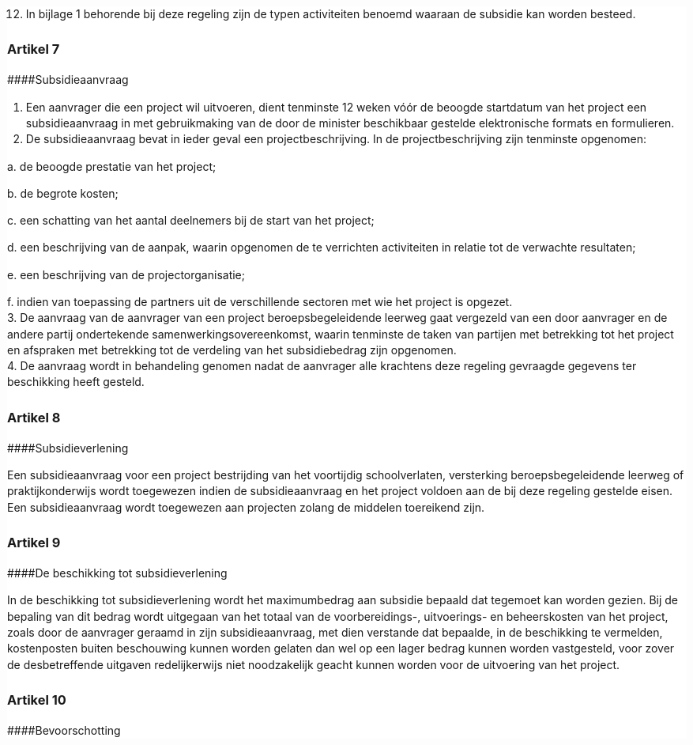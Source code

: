 12.  In bijlage 1 behorende bij deze regeling zijn de typen activiteiten benoemd waaraan de subsidie kan worden besteed.   

### Artikel  7  

####Subsidieaanvraag

1.  Een aanvrager die een project wil uitvoeren, dient tenminste 12 weken vóór de beoogde startdatum van het project een subsidieaanvraag in met gebruikmaking van de door de minister beschikbaar gestelde elektronische formats en formulieren.   
2.  De subsidieaanvraag bevat in ieder geval een projectbeschrijving. In de projectbeschrijving zijn tenminste opgenomen: 

a. de beoogde prestatie van het project;  

b. de begrote kosten;  

c. een schatting van het aantal deelnemers bij de start van het project;  

d. een beschrijving van de aanpak, waarin opgenomen de te verrichten activiteiten in relatie tot de verwachte resultaten;  

e. een beschrijving van de projectorganisatie;  

f. indien van toepassing de partners uit de verschillende sectoren met wie het project is opgezet.     
3.  De aanvraag van de aanvrager van een project beroepsbegeleidende leerweg gaat vergezeld van een door aanvrager en de andere partij ondertekende samenwerkingsovereenkomst, waarin tenminste de taken van partijen met betrekking tot het project en afspraken met betrekking tot de verdeling van het subsidiebedrag zijn opgenomen.   
4.  De aanvraag wordt in behandeling genomen nadat de aanvrager alle krachtens deze regeling gevraagde gegevens ter beschikking heeft gesteld.   

### Artikel  8  

####Subsidieverlening

Een subsidieaanvraag voor een project bestrijding van het voortijdig schoolverlaten, versterking beroepsbegeleidende leerweg of praktijkonderwijs wordt toegewezen indien de subsidieaanvraag en het project voldoen aan de bij deze regeling gestelde eisen. Een subsidieaanvraag wordt toegewezen aan projecten zolang de middelen toereikend zijn.  

### Artikel  9  

####De beschikking tot subsidieverlening

In de beschikking tot subsidieverlening wordt het maximumbedrag aan subsidie bepaald dat tegemoet kan worden gezien. Bij de bepaling van dit bedrag wordt uitgegaan van het totaal van de voorbereidings-, uitvoerings- en beheerskosten van het project, zoals door de aanvrager geraamd in zijn subsidieaanvraag, met dien verstande dat bepaalde, in de beschikking te vermelden, kostenposten buiten beschouwing kunnen worden gelaten dan wel op een lager bedrag kunnen worden vastgesteld, voor zover de desbetreffende uitgaven redelijkerwijs niet noodzakelijk geacht kunnen worden voor de uitvoering van het project.  

### Artikel  10  

####Bevoorschotting
